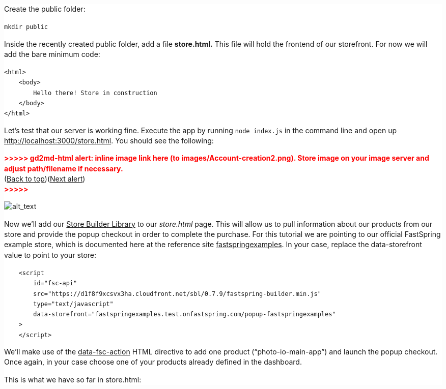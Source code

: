 
Create the public folder:


```
mkdir public
```


Inside the recently created public folder, add a file **store.html.** This file will hold the frontend of our storefront. For now we will add the bare minimum code:


```
<html>
    <body>
        Hello there! Store in construction
    </body>
</html>
```


Let’s test that our server is working fine. Execute the app by running `node index.js` in the command line and open up [http://localhost:3000/store.html](http://localhost:3000/store.html). You should see the following:



<p id="gdcalert3" ><span style="color: red; font-weight: bold">>>>>>  gd2md-html alert: inline image link here (to images/Account-creation2.png). Store image on your image server and adjust path/filename if necessary. </span><br>(<a href="#">Back to top</a>)(<a href="#gdcalert4">Next alert</a>)<br><span style="color: red; font-weight: bold">>>>>> </span></p>


![alt_text](images/Account-creation2.png "image_tooltip")


Now we’ll add our [Store Builder Library](https://docs.fastspring.com/integrating-with-fastspring/store-builder-library) to our _store.html_ page. This will allow us to pull information about our products from our store and provide the popup checkout in order to complete the purchase. For this tutorial we are pointing to our official FastSpring example store, which is documented here at the reference site [fastspringexamples](https://www.fastspringexamples.com/). In your case, replace the data-storefront value to point to your store:


```
    <script
        id="fsc-api"
        src="https://d1f8f9xcsvx3ha.cloudfront.net/sbl/0.7.9/fastspring-builder.min.js"
        type="text/javascript"
        data-storefront="fastspringexamples.test.onfastspring.com/popup-fastspringexamples"
    >
    </script>
```


We’ll make use of the [data-fsc-action](https://www.fastspringexamples.com/Actions/chainedaction) HTML directive to add one product (“photo-io-main-app”) and launch the popup checkout. Once again, in your case choose one of your products already defined in the dashboard.

This is what we have so far in store.html:
